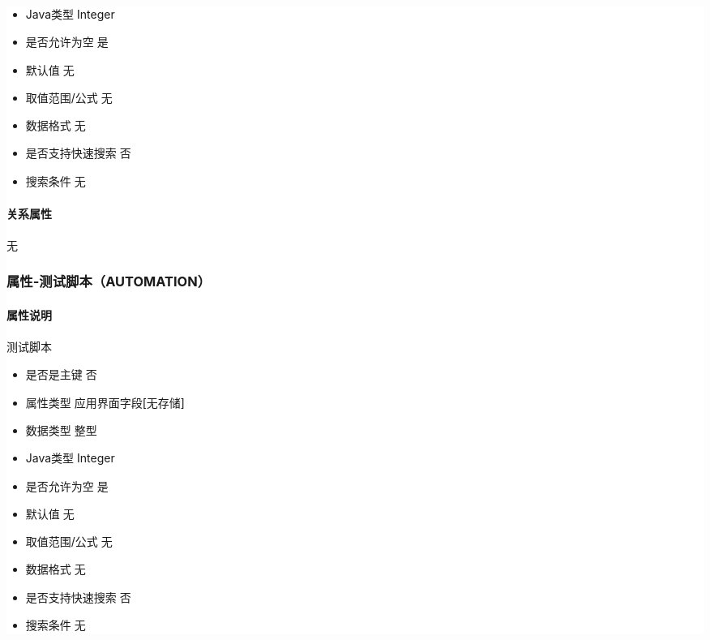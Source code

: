 - Java类型
Integer

- 是否允许为空
是

- 默认值
无

- 取值范围/公式
无

- 数据格式
无

- 是否支持快速搜索
否

- 搜索条件
无

#### 关系属性
无

### 属性-测试脚本（AUTOMATION）
#### 属性说明
测试脚本

- 是否是主键
否

- 属性类型
应用界面字段[无存储]

- 数据类型
整型

- Java类型
Integer

- 是否允许为空
是

- 默认值
无

- 取值范围/公式
无

- 数据格式
无

- 是否支持快速搜索
否

- 搜索条件
无
